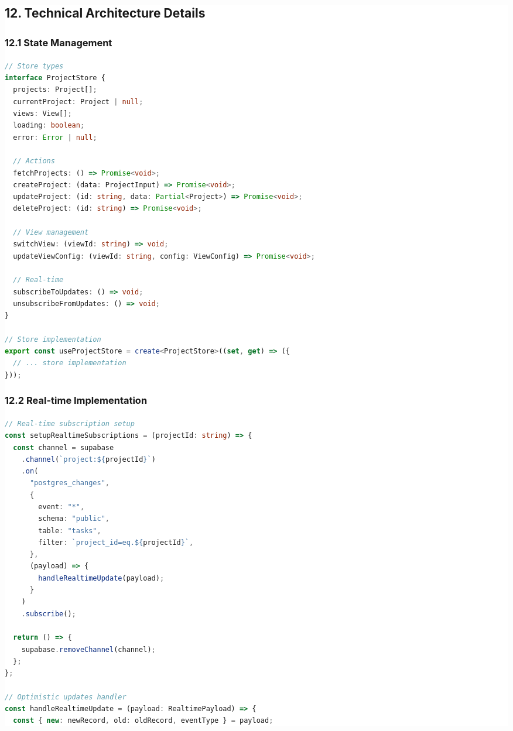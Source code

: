 ## 12. Technical Architecture Details

### 12.1 State Management

```typescript
// Store types
interface ProjectStore {
  projects: Project[];
  currentProject: Project | null;
  views: View[];
  loading: boolean;
  error: Error | null;

  // Actions
  fetchProjects: () => Promise<void>;
  createProject: (data: ProjectInput) => Promise<void>;
  updateProject: (id: string, data: Partial<Project>) => Promise<void>;
  deleteProject: (id: string) => Promise<void>;

  // View management
  switchView: (viewId: string) => void;
  updateViewConfig: (viewId: string, config: ViewConfig) => Promise<void>;

  // Real-time
  subscribeToUpdates: () => void;
  unsubscribeFromUpdates: () => void;
}

// Store implementation
export const useProjectStore = create<ProjectStore>((set, get) => ({
  // ... store implementation
}));
```

### 12.2 Real-time Implementation

```typescript
// Real-time subscription setup
const setupRealtimeSubscriptions = (projectId: string) => {
  const channel = supabase
    .channel(`project:${projectId}`)
    .on(
      "postgres_changes",
      {
        event: "*",
        schema: "public",
        table: "tasks",
        filter: `project_id=eq.${projectId}`,
      },
      (payload) => {
        handleRealtimeUpdate(payload);
      }
    )
    .subscribe();

  return () => {
    supabase.removeChannel(channel);
  };
};

// Optimistic updates handler
const handleRealtimeUpdate = (payload: RealtimePayload) => {
  const { new: newRecord, old: oldRecord, eventType } = payload;
```